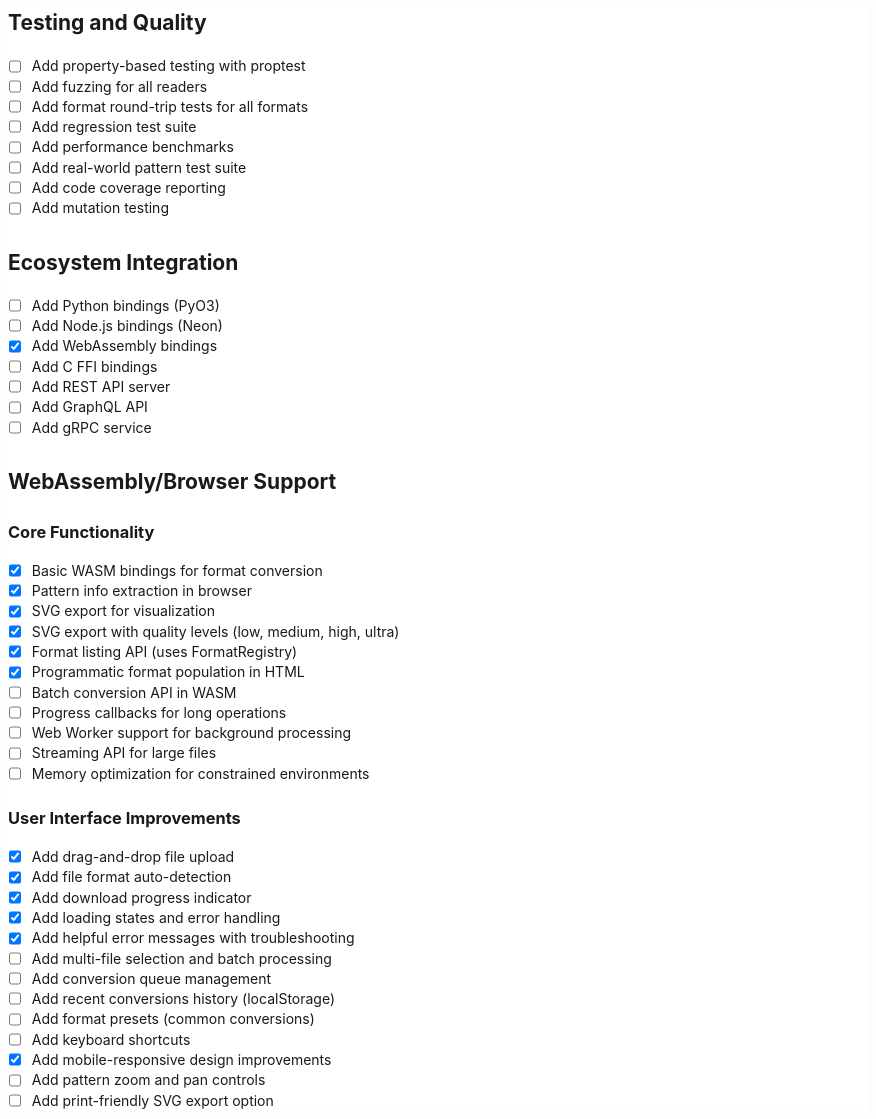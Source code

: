 ## Testing and Quality

- [ ] Add property-based testing with proptest
- [ ] Add fuzzing for all readers
- [ ] Add format round-trip tests for all formats
- [ ] Add regression test suite
- [ ] Add performance benchmarks
- [ ] Add real-world pattern test suite
- [ ] Add code coverage reporting
- [ ] Add mutation testing

## Ecosystem Integration

- [ ] Add Python bindings (PyO3)
- [ ] Add Node.js bindings (Neon)
- [x] Add WebAssembly bindings
- [ ] Add C FFI bindings
- [ ] Add REST API server
- [ ] Add GraphQL API
- [ ] Add gRPC service

## WebAssembly/Browser Support

### Core Functionality

- [x] Basic WASM bindings for format conversion
- [x] Pattern info extraction in browser
- [x] SVG export for visualization
- [x] SVG export with quality levels (low, medium, high, ultra)
- [x] Format listing API (uses FormatRegistry)
- [x] Programmatic format population in HTML
- [ ] Batch conversion API in WASM
- [ ] Progress callbacks for long operations
- [ ] Web Worker support for background processing
- [ ] Streaming API for large files
- [ ] Memory optimization for constrained environments

### User Interface Improvements

- [x] Add drag-and-drop file upload
- [x] Add file format auto-detection
- [x] Add download progress indicator
- [x] Add loading states and error handling
- [x] Add helpful error messages with troubleshooting
- [ ] Add multi-file selection and batch processing
- [ ] Add conversion queue management
- [ ] Add recent conversions history (localStorage)
- [ ] Add format presets (common conversions)
- [ ] Add keyboard shortcuts
- [x] Add mobile-responsive design improvements
- [ ] Add pattern zoom and pan controls
- [ ] Add print-friendly SVG export option
